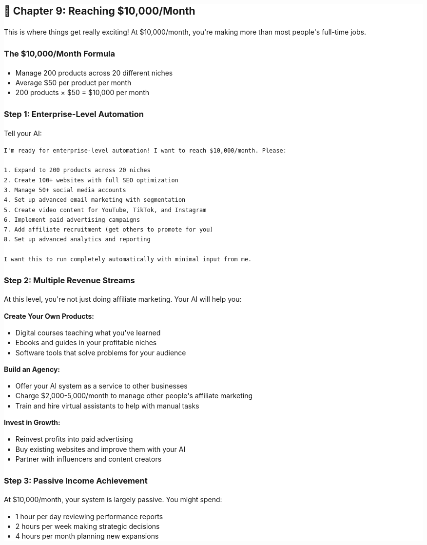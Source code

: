 
## 🚀 Chapter 9: Reaching $10,000/Month

This is where things get really exciting! At $10,000/month, you're making more than most people's full-time jobs.

### The $10,000/Month Formula

- Manage 200 products across 20 different niches
- Average $50 per product per month
- 200 products × $50 = $10,000 per month

### Step 1: Enterprise-Level Automation

Tell your AI:

```
I'm ready for enterprise-level automation! I want to reach $10,000/month. Please:

1. Expand to 200 products across 20 niches
2. Create 100+ websites with full SEO optimization
3. Manage 50+ social media accounts
4. Set up advanced email marketing with segmentation
5. Create video content for YouTube, TikTok, and Instagram
6. Implement paid advertising campaigns
7. Add affiliate recruitment (get others to promote for you)
8. Set up advanced analytics and reporting

I want this to run completely automatically with minimal input from me.
```

### Step 2: Multiple Revenue Streams

At this level, you're not just doing affiliate marketing. Your AI will help you:

**Create Your Own Products:**
- Digital courses teaching what you've learned
- Ebooks and guides in your profitable niches
- Software tools that solve problems for your audience

**Build an Agency:**
- Offer your AI system as a service to other businesses
- Charge $2,000-5,000/month to manage other people's affiliate marketing
- Train and hire virtual assistants to help with manual tasks

**Invest in Growth:**
- Reinvest profits into paid advertising
- Buy existing websites and improve them with your AI
- Partner with influencers and content creators

### Step 3: Passive Income Achievement

At $10,000/month, your system is largely passive. You might spend:
- 1 hour per day reviewing performance reports
- 2 hours per week making strategic decisions
- 4 hours per month planning new expansions
